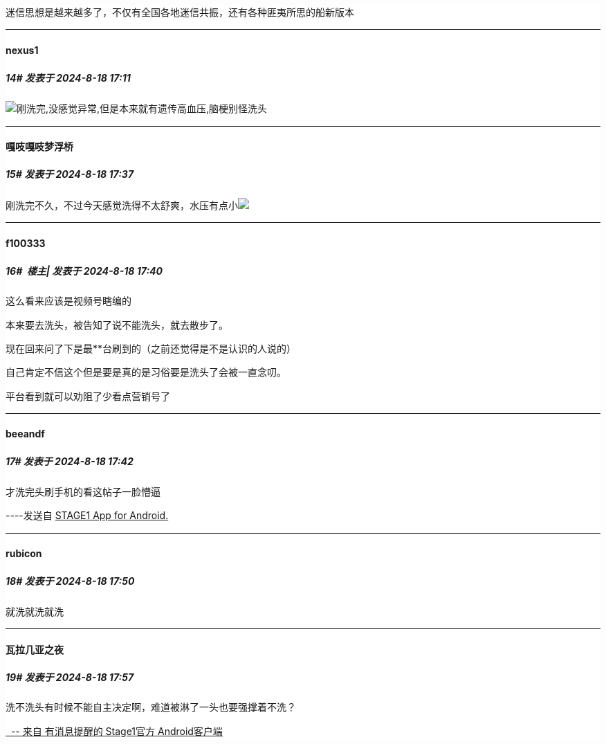 迷信思想是越来越多了，不仅有全国各地迷信共振，还有各种匪夷所思的船新版本

*****

####  nexus1  
##### 14#       发表于 2024-8-18 17:11

<img src="https://static.saraba1st.com/image/smiley/face2017/034.png" referrerpolicy="no-referrer">刚洗完,没感觉异常,但是本来就有遗传高血压,脑梗别怪洗头

*****

####  嘎吱嘎吱梦浮桥  
##### 15#       发表于 2024-8-18 17:37

刚洗完不久，不过今天感觉洗得不太舒爽，水压有点小<img src="https://static.saraba1st.com/image/smiley/face2017/008.png" referrerpolicy="no-referrer">

*****

####  f100333  
##### 16#         楼主| 发表于 2024-8-18 17:40

这么看来应该是视频号瞎编的

本来要去洗头，被告知了说不能洗头，就去散步了。

现在回来问了下是最**台刷到的（之前还觉得是不是认识的人说的）

自己肯定不信这个但是要是真的是习俗要是洗头了会被一直念叨。

平台看到就可以劝阻了少看点营销号了

*****

####  beeandf  
##### 17#       发表于 2024-8-18 17:42

才洗完头刷手机的看这帖子一脸懵逼

----发送自 [STAGE1 App for Android.](http://stage1.5j4m.com/?1.37)

*****

####  rubicon  
##### 18#       发表于 2024-8-18 17:50

就洗就洗就洗

*****

####  瓦拉几亚之夜  
##### 19#       发表于 2024-8-18 17:57

洗不洗头有时候不能自主决定啊，难道被淋了一头也要强撑着不洗？

[  -- 来自 有消息提醒的 Stage1官方 Android客户端](https://www.coolapk.com/apk/140634)

